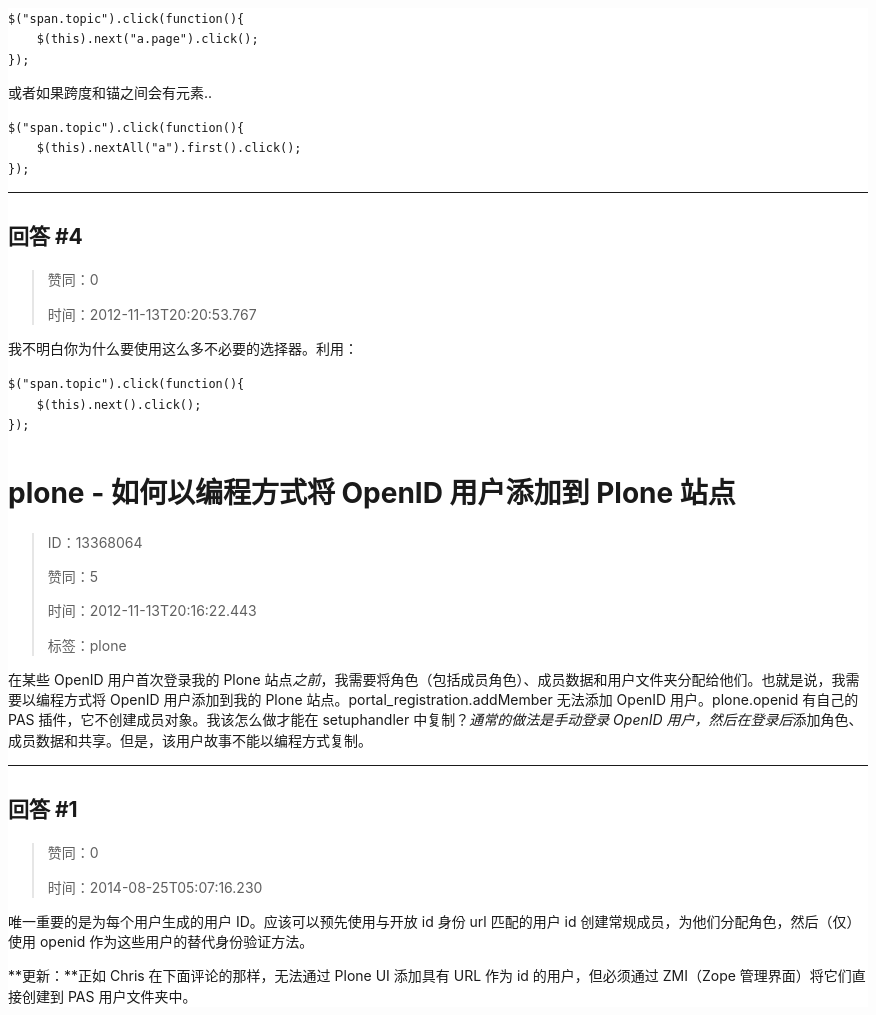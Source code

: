 ```
$("span.topic").click(function(){
    $(this).next("a.page").click();
}); 
```

或者如果跨度和锚之间会有元素..

```
$("span.topic").click(function(){
    $(this).nextAll("a").first().click();
}); 
```

* * *

## 回答 #4

> 赞同：0
> 
> 时间：2012-11-13T20:20:53.767

我不明白你为什么要使用这么多不必要的选择器。利用：

```
$("span.topic").click(function(){
    $(this).next().click();
}); 
```

# plone - 如何以编程方式将 OpenID 用户添加到 Plone 站点

> ID：13368064
> 
> 赞同：5
> 
> 时间：2012-11-13T20:16:22.443
> 
> 标签：plone

在某些 OpenID 用户首次登录我的 Plone 站点*之前*，我需要将角色（包括成员角色）、成员数据和用户文件夹分配给他们。也就是说，我需要以编程方式将 OpenID 用户添加到我的 Plone 站点。portal_registration.addMember 无法添加 OpenID 用户。plone.openid 有自己的 PAS 插件，它不创建成员对象。我该怎么做才能在 setuphandler 中复制？*通常的做法是手动登录 OpenID 用户，然后在登录后*添加角色、成员数据和共享。但是，该用户故事不能以编程方式复制。

* * *

## 回答 #1

> 赞同：0
> 
> 时间：2014-08-25T05:07:16.230

唯一重要的是为每个用户生成的用户 ID。应该可以预先使用与开放 id 身份 url 匹配的用户 id 创建常规成员，为他们分配角色，然后（仅）使用 openid 作为这些用户的替代身份验证方法。

**更新：**正如 Chris 在下面评论的那样，无法通过 Plone UI 添加具有 URL 作为 id 的用户，但必须通过 ZMI（Zope 管理界面）将它们直接创建到 PAS 用户文件夹中。
